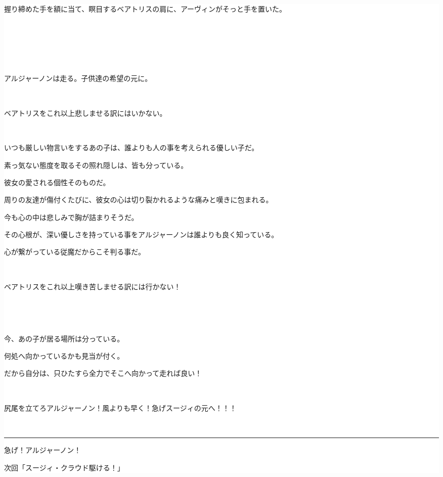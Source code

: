 握り締めた手を額に当て、瞑目するベアトリスの肩に、アーヴィンがそっと手を置いた。

&nbsp;

&nbsp;

&nbsp;

アルジャーノンは走る。子供達の希望の元に。

&nbsp;

ベアトリスをこれ以上悲しませる訳にはいかない。

&nbsp;

いつも厳しい物言いをするあの子は、誰よりも人の事を考えられる優しい子だ。

素っ気ない態度を取るその照れ隠しは、皆も分っている。

彼女の愛される個性そのものだ。

周りの友達が傷付くたびに、彼女の心は切り裂かれるような痛みと嘆きに包まれる。

今も心の中は悲しみで胸が詰まりそうだ。

その心根が、深い優しさを持っている事をアルジャーノンは誰よりも良く知っている。

心が繋がっている従魔だからこそ判る事だ。

&nbsp;

ベアトリスをこれ以上嘆き苦しませる訳には行かない！

&nbsp;

&nbsp;

今、あの子が居る場所は分っている。

何処へ向かっているかも見当が付く。

だから自分は、只ひたすら全力でそこへ向かって走れば良い！

&nbsp;

尻尾を立てろアルジャーノン！風よりも早く！急げスージィの元へ！！！



&nbsp;

----------------

急げ！アルジャーノン！

次回「スージィ・クラウド駆ける！」


